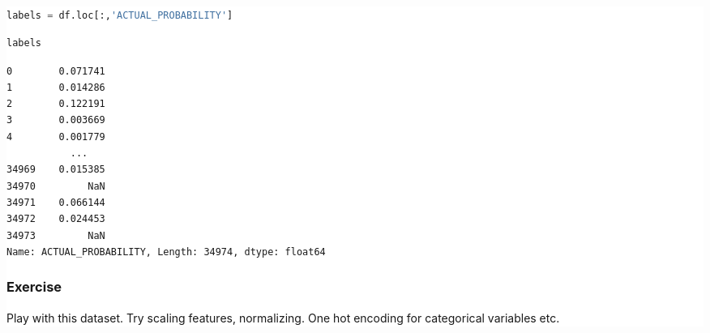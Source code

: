 


```python
labels = df.loc[:,'ACTUAL_PROBABILITY']
```


```python
labels
```




    0        0.071741
    1        0.014286
    2        0.122191
    3        0.003669
    4        0.001779
               ...   
    34969    0.015385
    34970         NaN
    34971    0.066144
    34972    0.024453
    34973         NaN
    Name: ACTUAL_PROBABILITY, Length: 34974, dtype: float64



### Exercise

Play with this dataset. Try scaling features, normalizing. One hot encoding for categorical variables etc.


```python

```
